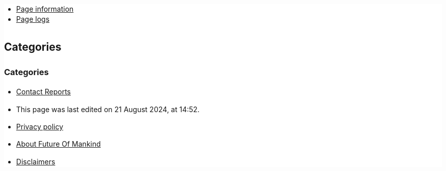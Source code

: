   * [Page information](https://www.futureofmankind.co.uk/Billy_Meier/</w/index.php?title=Contact_Report_179&action=info> "More information about this page")
  * [Page logs](https://www.futureofmankind.co.uk/Billy_Meier/</w/index.php?title=Special:Log&page=Contact+Report+179>)


## Categories
### Categories
  * [Contact Reports](https://www.futureofmankind.co.uk/Billy_Meier/</Billy_Meier/Category:Contact_Reports> "Category:Contact Reports")


  * This page was last edited on 21 August 2024, at 14:52.


  * [Privacy policy](https://www.futureofmankind.co.uk/Billy_Meier/</Billy_Meier/Future_Of_Mankind:Privacy_policy>)
  * [About Future Of Mankind](https://www.futureofmankind.co.uk/Billy_Meier/</Billy_Meier/Future_Of_Mankind:About>)
  * [Disclaimers](https://www.futureofmankind.co.uk/Billy_Meier/</Billy_Meier/Future_Of_Mankind:General_disclaimer>)


